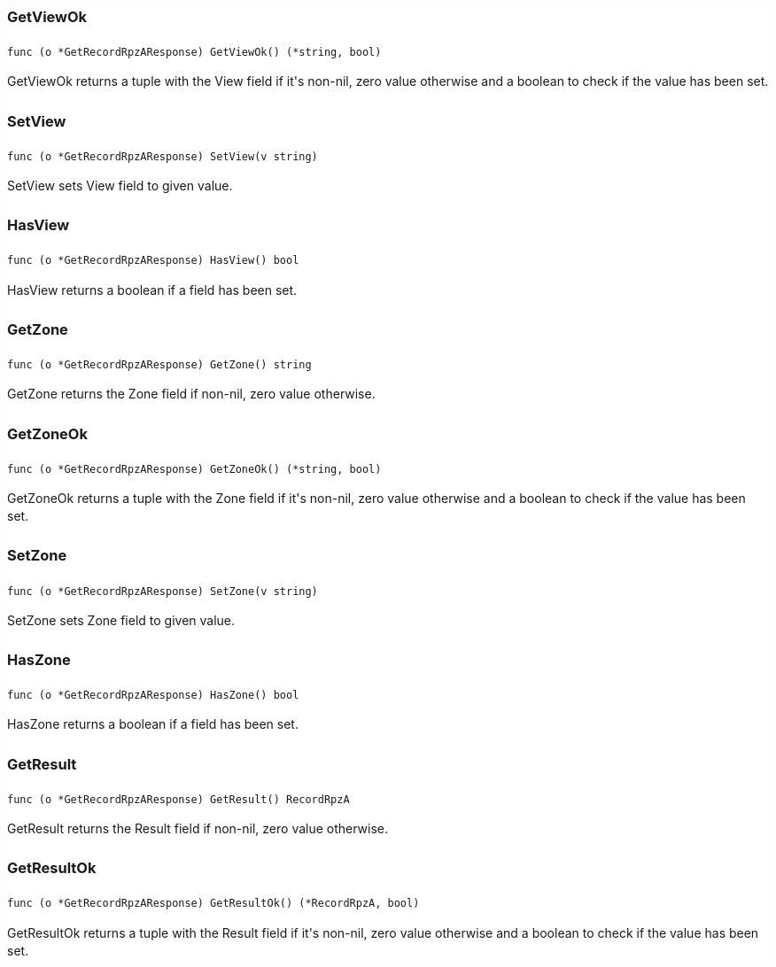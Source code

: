 ### GetViewOk

`func (o *GetRecordRpzAResponse) GetViewOk() (*string, bool)`

GetViewOk returns a tuple with the View field if it's non-nil, zero value otherwise
and a boolean to check if the value has been set.

### SetView

`func (o *GetRecordRpzAResponse) SetView(v string)`

SetView sets View field to given value.

### HasView

`func (o *GetRecordRpzAResponse) HasView() bool`

HasView returns a boolean if a field has been set.

### GetZone

`func (o *GetRecordRpzAResponse) GetZone() string`

GetZone returns the Zone field if non-nil, zero value otherwise.

### GetZoneOk

`func (o *GetRecordRpzAResponse) GetZoneOk() (*string, bool)`

GetZoneOk returns a tuple with the Zone field if it's non-nil, zero value otherwise
and a boolean to check if the value has been set.

### SetZone

`func (o *GetRecordRpzAResponse) SetZone(v string)`

SetZone sets Zone field to given value.

### HasZone

`func (o *GetRecordRpzAResponse) HasZone() bool`

HasZone returns a boolean if a field has been set.

### GetResult

`func (o *GetRecordRpzAResponse) GetResult() RecordRpzA`

GetResult returns the Result field if non-nil, zero value otherwise.

### GetResultOk

`func (o *GetRecordRpzAResponse) GetResultOk() (*RecordRpzA, bool)`

GetResultOk returns a tuple with the Result field if it's non-nil, zero value otherwise
and a boolean to check if the value has been set.
